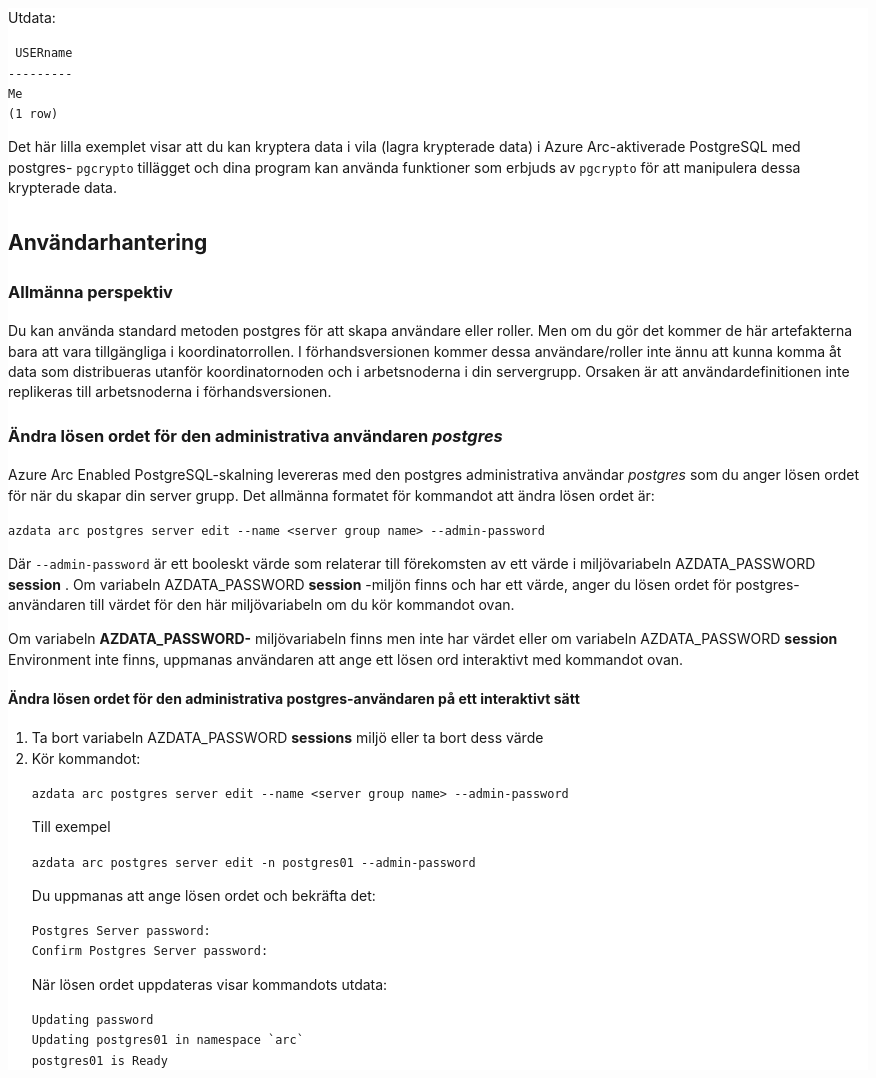    Utdata:

   ```output
    USERname
   ---------
   Me
   (1 row)
   ```

Det här lilla exemplet visar att du kan kryptera data i vila (lagra krypterade data) i Azure Arc-aktiverade PostgreSQL med postgres- `pgcrypto` tillägget och dina program kan använda funktioner som erbjuds av `pgcrypto` för att manipulera dessa krypterade data.

## <a name="user-management"></a>Användarhantering
### <a name="general-perspectives"></a>Allmänna perspektiv
Du kan använda standard metoden postgres för att skapa användare eller roller. Men om du gör det kommer de här artefakterna bara att vara tillgängliga i koordinatorrollen. I förhandsversionen kommer dessa användare/roller inte ännu att kunna komma åt data som distribueras utanför koordinatornoden och i arbetsnoderna i din servergrupp. Orsaken är att användardefinitionen inte replikeras till arbetsnoderna i förhandsversionen.

### <a name="change-the-password-of-the-_postgres_-administrative-user"></a>Ändra lösen ordet för den administrativa användaren _postgres_
Azure Arc Enabled PostgreSQL-skalning levereras med den postgres administrativa användar _postgres_ som du anger lösen ordet för när du skapar din server grupp.
Det allmänna formatet för kommandot att ändra lösen ordet är:
```console
azdata arc postgres server edit --name <server group name> --admin-password
```

Där `--admin-password` är ett booleskt värde som relaterar till förekomsten av ett värde i miljövariabeln AZDATA_PASSWORD **session** .
Om variabeln AZDATA_PASSWORD **session** -miljön finns och har ett värde, anger du lösen ordet för postgres-användaren till värdet för den här miljövariabeln om du kör kommandot ovan.

Om variabeln **AZDATA_PASSWORD-** miljövariabeln finns men inte har värdet eller om variabeln AZDATA_PASSWORD **session** Environment inte finns, uppmanas användaren att ange ett lösen ord interaktivt med kommandot ovan.

#### <a name="change-the-password-of-the-postgres-administrative-user-in-an-interactive-way"></a>Ändra lösen ordet för den administrativa postgres-användaren på ett interaktivt sätt

1. Ta bort variabeln AZDATA_PASSWORD **sessions** miljö eller ta bort dess värde
2. Kör kommandot:
   ```console
   azdata arc postgres server edit --name <server group name> --admin-password
   ```
   Till exempel
   ```console
   azdata arc postgres server edit -n postgres01 --admin-password
   ```
   Du uppmanas att ange lösen ordet och bekräfta det:
   ```console
   Postgres Server password:
   Confirm Postgres Server password:
   ```
   När lösen ordet uppdateras visar kommandots utdata:
   ```console
   Updating password
   Updating postgres01 in namespace `arc`
   postgres01 is Ready
   ```
   